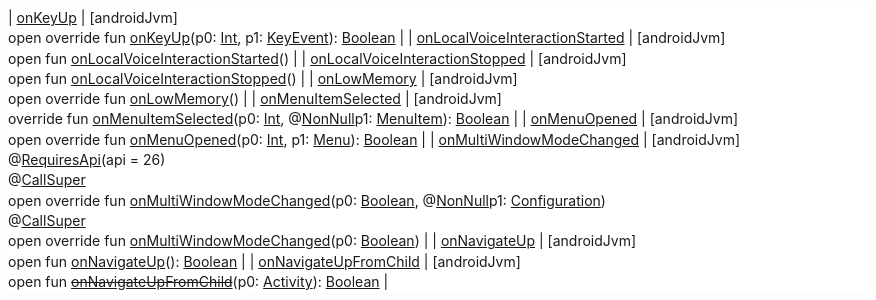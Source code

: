 | [onKeyUp](../-main-activity2/index.md#37075185%2FFunctions%2F-912451524) | [androidJvm]<br>open override fun [onKeyUp](../-main-activity2/index.md#37075185%2FFunctions%2F-912451524)(p0: [Int](https://kotlinlang.org/api/latest/jvm/stdlib/kotlin/-int/index.html), p1: [KeyEvent](https://developer.android.com/reference/kotlin/android/view/KeyEvent.html)): [Boolean](https://kotlinlang.org/api/latest/jvm/stdlib/kotlin/-boolean/index.html) |
| [onLocalVoiceInteractionStarted](../-main-activity2/index.md#-1083603883%2FFunctions%2F-912451524) | [androidJvm]<br>open fun [onLocalVoiceInteractionStarted](../-main-activity2/index.md#-1083603883%2FFunctions%2F-912451524)() |
| [onLocalVoiceInteractionStopped](../-main-activity2/index.md#-1292435319%2FFunctions%2F-912451524) | [androidJvm]<br>open fun [onLocalVoiceInteractionStopped](../-main-activity2/index.md#-1292435319%2FFunctions%2F-912451524)() |
| [onLowMemory](../-main-activity2/index.md#-124266192%2FFunctions%2F-912451524) | [androidJvm]<br>open override fun [onLowMemory](../-main-activity2/index.md#-124266192%2FFunctions%2F-912451524)() |
| [onMenuItemSelected](../-main-activity2/index.md#467064475%2FFunctions%2F-912451524) | [androidJvm]<br>override fun [onMenuItemSelected](../-main-activity2/index.md#467064475%2FFunctions%2F-912451524)(p0: [Int](https://kotlinlang.org/api/latest/jvm/stdlib/kotlin/-int/index.html), @[NonNull](https://developer.android.com/reference/kotlin/androidx/annotation/NonNull.html)p1: [MenuItem](https://developer.android.com/reference/kotlin/android/view/MenuItem.html)): [Boolean](https://kotlinlang.org/api/latest/jvm/stdlib/kotlin/-boolean/index.html) |
| [onMenuOpened](../-main-activity2/index.md#-1715435469%2FFunctions%2F-912451524) | [androidJvm]<br>open override fun [onMenuOpened](../-main-activity2/index.md#-1715435469%2FFunctions%2F-912451524)(p0: [Int](https://kotlinlang.org/api/latest/jvm/stdlib/kotlin/-int/index.html), p1: [Menu](https://developer.android.com/reference/kotlin/android/view/Menu.html)): [Boolean](https://kotlinlang.org/api/latest/jvm/stdlib/kotlin/-boolean/index.html) |
| [onMultiWindowModeChanged](../-main-activity2/index.md#1446971916%2FFunctions%2F-912451524) | [androidJvm]<br>@[RequiresApi](https://developer.android.com/reference/kotlin/androidx/annotation/RequiresApi.html)(api = 26)<br>@[CallSuper](https://developer.android.com/reference/kotlin/androidx/annotation/CallSuper.html)<br>open override fun [onMultiWindowModeChanged](../-main-activity2/index.md#1446971916%2FFunctions%2F-912451524)(p0: [Boolean](https://kotlinlang.org/api/latest/jvm/stdlib/kotlin/-boolean/index.html), @[NonNull](https://developer.android.com/reference/kotlin/androidx/annotation/NonNull.html)p1: [Configuration](https://developer.android.com/reference/kotlin/android/content/res/Configuration.html))<br>@[CallSuper](https://developer.android.com/reference/kotlin/androidx/annotation/CallSuper.html)<br>open override fun [onMultiWindowModeChanged](../-main-activity2/index.md#1017195442%2FFunctions%2F-912451524)(p0: [Boolean](https://kotlinlang.org/api/latest/jvm/stdlib/kotlin/-boolean/index.html)) |
| [onNavigateUp](../-main-activity2/index.md#272358303%2FFunctions%2F-912451524) | [androidJvm]<br>open fun [onNavigateUp](../-main-activity2/index.md#272358303%2FFunctions%2F-912451524)(): [Boolean](https://kotlinlang.org/api/latest/jvm/stdlib/kotlin/-boolean/index.html) |
| [onNavigateUpFromChild](../-main-activity2/index.md#-706598130%2FFunctions%2F-912451524) | [androidJvm]<br>open fun [~~onNavigateUpFromChild~~](../-main-activity2/index.md#-706598130%2FFunctions%2F-912451524)(p0: [Activity](https://developer.android.com/reference/kotlin/android/app/Activity.html)): [Boolean](https://kotlinlang.org/api/latest/jvm/stdlib/kotlin/-boolean/index.html) |
